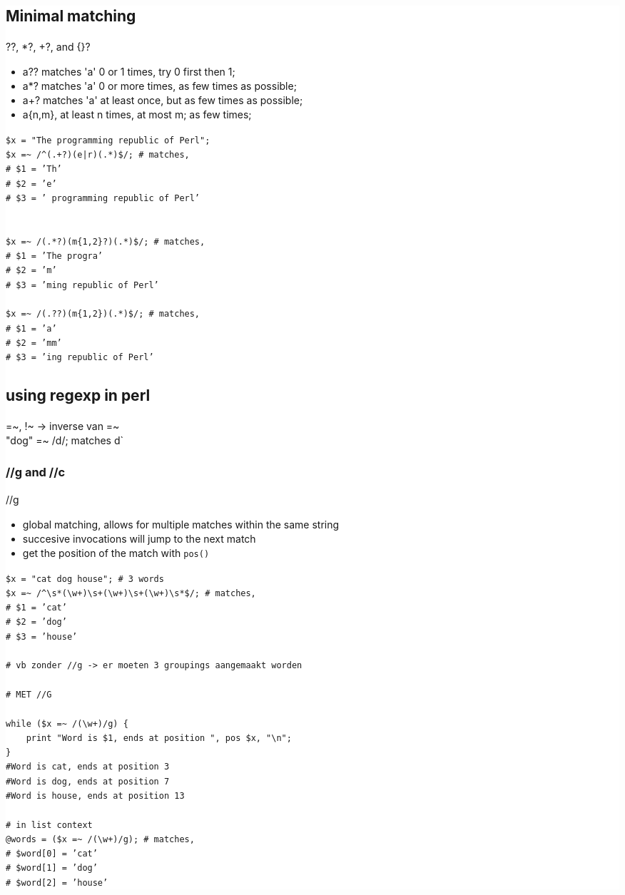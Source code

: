 ## Minimal matching
??, *?, +?, and {}?

- a?? matches 'a' 0 or 1 times, try 0 first then 1;
- a*? matches 'a' 0 or more times, as few times as possible;
- a+? matches 'a' at least once, but as few times as possible;
- a{n,m}, at least n times, at most m; as few times;

```
$x = "The programming republic of Perl";
$x =~ /^(.+?)(e|r)(.*)$/; # matches,
# $1 = ’Th’
# $2 = ’e’
# $3 = ’ programming republic of Perl’


$x =~ /(.*?)(m{1,2}?)(.*)$/; # matches,
# $1 = ’The progra’
# $2 = ’m’
# $3 = ’ming republic of Perl’

$x =~ /(.??)(m{1,2})(.*)$/; # matches,
# $1 = ’a’
# $2 = ’mm’
# $3 = ’ing republic of Perl’
```

## using regexp in perl
=~, !~ -> inverse van =~  
"dog" =~ /d/; matches d`


### //g and //c
//g 
-  global matching, allows for multiple matches within the same string
-  succesive invocations will jump to the next match
-  get the position of the match with `pos()`

```
$x = "cat dog house"; # 3 words
$x =~ /^\s*(\w+)\s+(\w+)\s+(\w+)\s*$/; # matches,
# $1 = ’cat’
# $2 = ’dog’
# $3 = ’house’

# vb zonder //g -> er moeten 3 groupings aangemaakt worden

# MET //G

while ($x =~ /(\w+)/g) {
    print "Word is $1, ends at position ", pos $x, "\n";
}
#Word is cat, ends at position 3
#Word is dog, ends at position 7
#Word is house, ends at position 13

# in list context
@words = ($x =~ /(\w+)/g); # matches,
# $word[0] = ’cat’
# $word[1] = ’dog’
# $word[2] = ’house’
```
